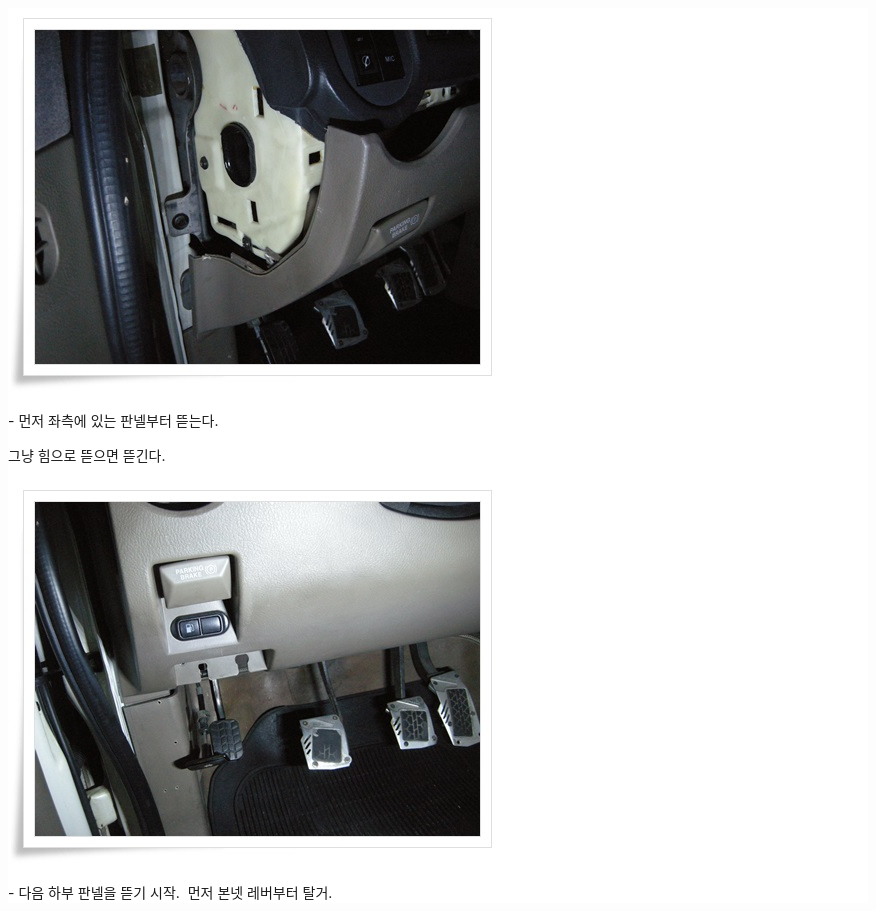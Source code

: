 ![](../pds/201309/02/80/a0109780_5224750e65de9.jpg)

\- 먼저 좌측에 있는 판넬부터 뜯는다.

그냥 힘으로 뜯으면 뜯긴다.

![](../pds/201309/02/80/a0109780_5224750dd0323.jpg)

\- 다음 하부 판넬을 뜯기 시작.  먼저 본넷 레버부터 탈거.
